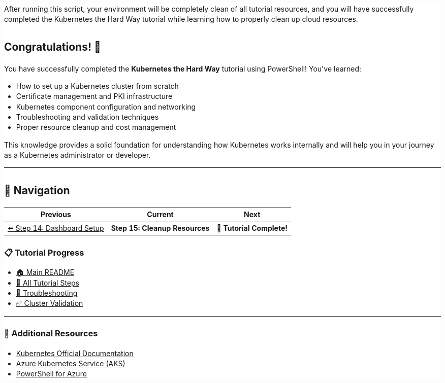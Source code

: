 After running this script, your environment will be completely clean of all tutorial resources, and you will have successfully completed the Kubernetes the Hard Way tutorial while learning how to properly clean up cloud resources.

## Congratulations! 🎉

You have successfully completed the **Kubernetes the Hard Way** tutorial using PowerShell! You've learned:

- How to set up a Kubernetes cluster from scratch
- Certificate management and PKI infrastructure
- Kubernetes component configuration and networking
- Troubleshooting and validation techniques
- Proper resource cleanup and cost management

This knowledge provides a solid foundation for understanding how Kubernetes works internally and will help you in your journey as a Kubernetes administrator or developer.

---

## 🧭 Navigation

| Previous | Current | Next |
|----------|---------|------|
| [⬅️ Step 14: Dashboard Setup](../14/14-execution-output.md) | **Step 15: Cleanup Resources** | 🎉 **Tutorial Complete!** |

### 📋 Tutorial Progress
- [🏠 Main README](../../README.md)
- [📖 All Tutorial Steps](../../README.md#-tutorial-steps)
- [🔧 Troubleshooting](../troubleshooting/Repair-Cluster.ps1)
- [✅ Cluster Validation](../validation/Validate-Cluster.ps1)

---

### 🎯 Additional Resources
- [Kubernetes Official Documentation](https://kubernetes.io/docs/)
- [Azure Kubernetes Service (AKS)](https://docs.microsoft.com/en-us/azure/aks/)
- [PowerShell for Azure](https://docs.microsoft.com/en-us/powershell/azure/)
